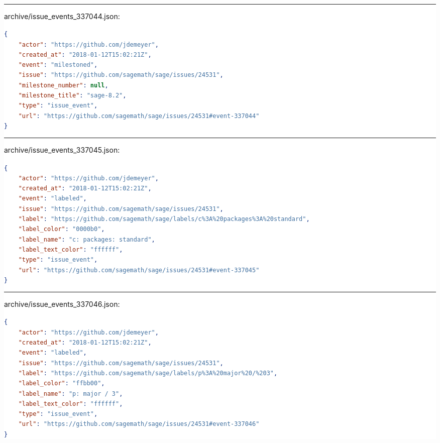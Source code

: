 



---

archive/issue_events_337044.json:
```json
{
    "actor": "https://github.com/jdemeyer",
    "created_at": "2018-01-12T15:02:21Z",
    "event": "milestoned",
    "issue": "https://github.com/sagemath/sage/issues/24531",
    "milestone_number": null,
    "milestone_title": "sage-8.2",
    "type": "issue_event",
    "url": "https://github.com/sagemath/sage/issues/24531#event-337044"
}
```



---

archive/issue_events_337045.json:
```json
{
    "actor": "https://github.com/jdemeyer",
    "created_at": "2018-01-12T15:02:21Z",
    "event": "labeled",
    "issue": "https://github.com/sagemath/sage/issues/24531",
    "label": "https://github.com/sagemath/sage/labels/c%3A%20packages%3A%20standard",
    "label_color": "0000b0",
    "label_name": "c: packages: standard",
    "label_text_color": "ffffff",
    "type": "issue_event",
    "url": "https://github.com/sagemath/sage/issues/24531#event-337045"
}
```



---

archive/issue_events_337046.json:
```json
{
    "actor": "https://github.com/jdemeyer",
    "created_at": "2018-01-12T15:02:21Z",
    "event": "labeled",
    "issue": "https://github.com/sagemath/sage/issues/24531",
    "label": "https://github.com/sagemath/sage/labels/p%3A%20major%20/%203",
    "label_color": "ffbb00",
    "label_name": "p: major / 3",
    "label_text_color": "ffffff",
    "type": "issue_event",
    "url": "https://github.com/sagemath/sage/issues/24531#event-337046"
}
```
